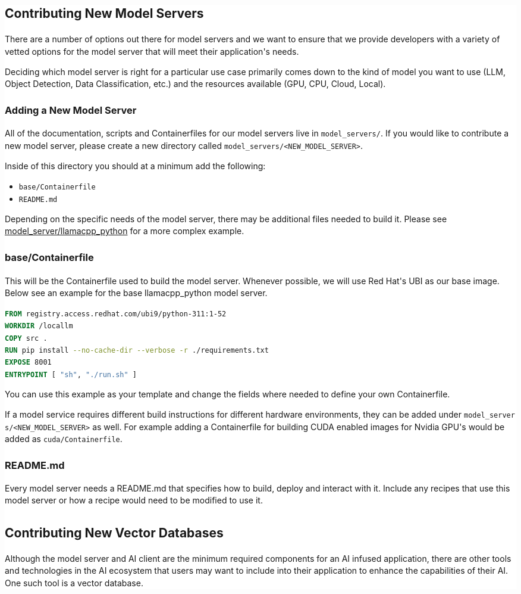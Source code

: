 
## Contributing New Model Servers

There are a number of options out there for model servers and we want to ensure that we provide developers with a variety of vetted options for the model server that will meet their application's needs.    

Deciding which model server is right for a particular use case primarily comes down to the kind of model you want to use (LLM, Object Detection, Data Classification, etc.) and the resources available (GPU, CPU, Cloud, Local).

### Adding a New Model Server

All of the documentation, scripts and Containerfiles for our model servers live in `model_servers/`. If you would like to contribute a new model server, please create a new directory called `model_servers/<NEW_MODEL_SERVER>`.

Inside of this directory you should at a minimum add the following:

* `base/Containerfile`
* `README.md`

Depending on the specific needs of the model server, there may be additional files needed to build it. Please see [model_server/llamacpp_python](model_servers/llamacpp_python/) for a more complex example. 

### base/Containerfile

This will be the Containerfile used to build the model server. Whenever possible, we will use Red Hat's UBI as our base image. Below see an example for the base llamacpp_python model server. 

```Dockerfile
FROM registry.access.redhat.com/ubi9/python-311:1-52
WORKDIR /locallm
COPY src .
RUN pip install --no-cache-dir --verbose -r ./requirements.txt
EXPOSE 8001
ENTRYPOINT [ "sh", "./run.sh" ]
```
You can use this example as your template and change the fields where needed to define your own Containerfile.

If a model service requires different build instructions for different hardware environments, they can be added under `model_servers/<NEW_MODEL_SERVER>` as well. For example adding a Containerfile for building CUDA enabled images for Nvidia GPU's would be added as `cuda/Containerfile`.

### README.md

Every model server needs a README.md that specifies how to build, deploy and interact with it. Include any recipes that use this model server or how a recipe would need to be modified to use it.  


## Contributing New Vector Databases

Although the model server and AI client are the minimum required components for an AI infused application, there are other tools and technologies in the AI ecosystem that users may want to include into their application to enhance the capabilities of their AI. One such tool is a vector database. 

